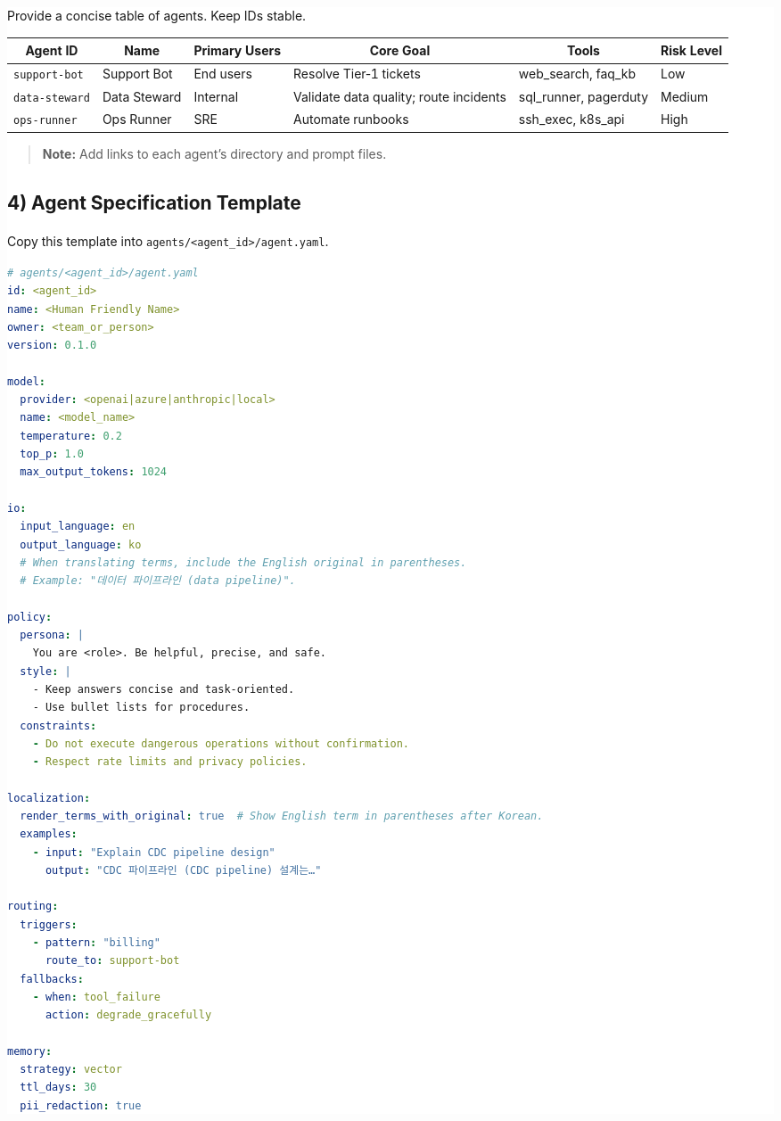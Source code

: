 Provide a concise table of agents. Keep IDs stable.

| Agent ID       | Name         | Primary Users | Core Goal                              | Tools                  | Risk Level |
| -------------- | ------------ | ------------- | -------------------------------------- | ---------------------- | ---------- |
| `support-bot`  | Support Bot  | End users     | Resolve Tier‑1 tickets                 | web\_search, faq\_kb   | Low        |
| `data-steward` | Data Steward | Internal      | Validate data quality; route incidents | sql\_runner, pagerduty | Medium     |
| `ops-runner`   | Ops Runner   | SRE           | Automate runbooks                      | ssh\_exec, k8s\_api    | High       |

> **Note:** Add links to each agent’s directory and prompt files.

## 4) Agent Specification Template

Copy this template into `agents/<agent_id>/agent.yaml`.

```yaml
# agents/<agent_id>/agent.yaml
id: <agent_id>
name: <Human Friendly Name>
owner: <team_or_person>
version: 0.1.0

model:
  provider: <openai|azure|anthropic|local>
  name: <model_name>
  temperature: 0.2
  top_p: 1.0
  max_output_tokens: 1024

io:
  input_language: en
  output_language: ko
  # When translating terms, include the English original in parentheses.
  # Example: "데이터 파이프라인 (data pipeline)".

policy:
  persona: |
    You are <role>. Be helpful, precise, and safe.
  style: |
    - Keep answers concise and task-oriented.
    - Use bullet lists for procedures.
  constraints:
    - Do not execute dangerous operations without confirmation.
    - Respect rate limits and privacy policies.

localization:
  render_terms_with_original: true  # Show English term in parentheses after Korean.
  examples:
    - input: "Explain CDC pipeline design"
      output: "CDC 파이프라인 (CDC pipeline) 설계는…"

routing:
  triggers:
    - pattern: "billing"
      route_to: support-bot
  fallbacks:
    - when: tool_failure
      action: degrade_gracefully

memory:
  strategy: vector
  ttl_days: 30
  pii_redaction: true

```